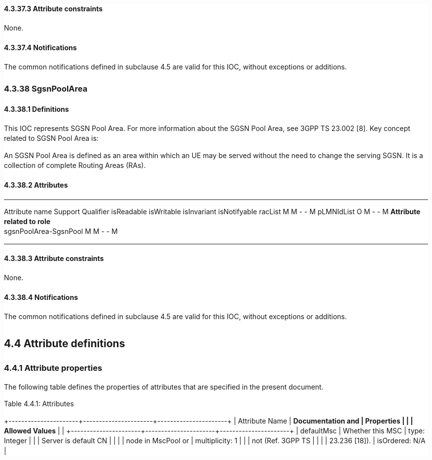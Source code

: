 #### 4.3.37.3 Attribute constraints

None.

#### 4.3.37.4 Notifications

The common notifications defined in subclause 4.5 are valid for this
IOC, without exceptions or additions.

### 4.3.38 SgsnPoolArea

#### 4.3.38.1 Definitions

This IOC represents SGSN Pool Area. For more information about the SGSN
Pool Area, see 3GPP TS 23.002 \[8\]. Key concept related to SGSN Pool
Area is:

An SGSN Pool Area is defined as an area within which an UE may be served
without the need to change the serving SGSN. It is a collection of
complete Routing Areas (RAs).

#### 4.3.38.2 Attributes

  ------------------------------- ------------------- ------------ ------------ ------------- --------------
  Attribute name                  Support Qualifier   isReadable   isWritable   isInvariant   isNotifyable
  racList                         M                   M            \-           \-            M
  pLMNIdList                      O                   M            \-           \-            M
  **Attribute related to role**                                                               
  sgsnPoolArea-SgsnPool           M                   M            \-           \-            M
  ------------------------------- ------------------- ------------ ------------ ------------- --------------

#### 4.3.38.3 Attribute constraints

None.

#### 4.3.38.4 Notifications

The common notifications defined in subclause 4.5 are valid for this
IOC, without exceptions or additions.

4.4 Attribute definitions
-------------------------

### 4.4.1 Attribute properties

The following table defines the properties of attributes that are
specified in the present document.

Table 4.4.1: Attributes

+----------------------+----------------------+----------------------+
| Attribute Name       | **Documentation and  | **Properties**       |
|                      | Allowed Values**     |                      |
+----------------------+----------------------+----------------------+
| defaultMsc           | Whether this MSC     | type: Integer        |
|                      | Server is default CN |                      |
|                      | node in MscPool or   | multiplicity: 1      |
|                      | not (Ref. 3GPP TS    |                      |
|                      | 23.236 \[18\]).      | isOrdered: N/A       |